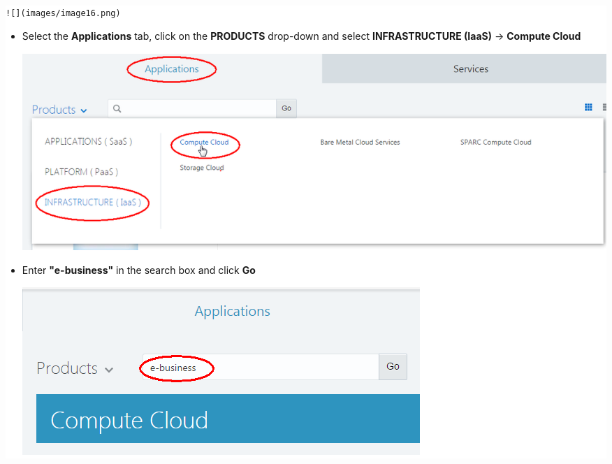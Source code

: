     ![](images/image16.png)

-   Select the **Applications** tab, click on the **PRODUCTS** drop-down
    and select **INFRASTRUCTURE (IaaS)** -&gt; **Compute Cloud**

    ![](images/image17.png)

-   Enter **"e-business"** in the search box and click **Go**

    ![](images/image18.png)
